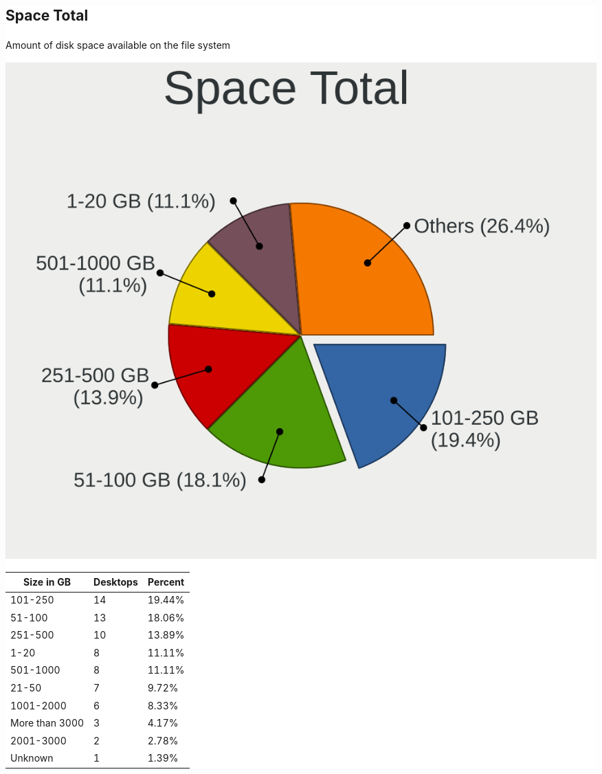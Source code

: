 Space Total
-----------

Amount of disk space available on the file system

![Space Total](./images/pie_chart_bsd/drive_space_total.svg)


| Size in GB     | Desktops | Percent |
|----------------|----------|---------|
| 101-250        | 14       | 19.44%  |
| 51-100         | 13       | 18.06%  |
| 251-500        | 10       | 13.89%  |
| 1-20           | 8        | 11.11%  |
| 501-1000       | 8        | 11.11%  |
| 21-50          | 7        | 9.72%   |
| 1001-2000      | 6        | 8.33%   |
| More than 3000 | 3        | 4.17%   |
| 2001-3000      | 2        | 2.78%   |
| Unknown        | 1        | 1.39%   |
